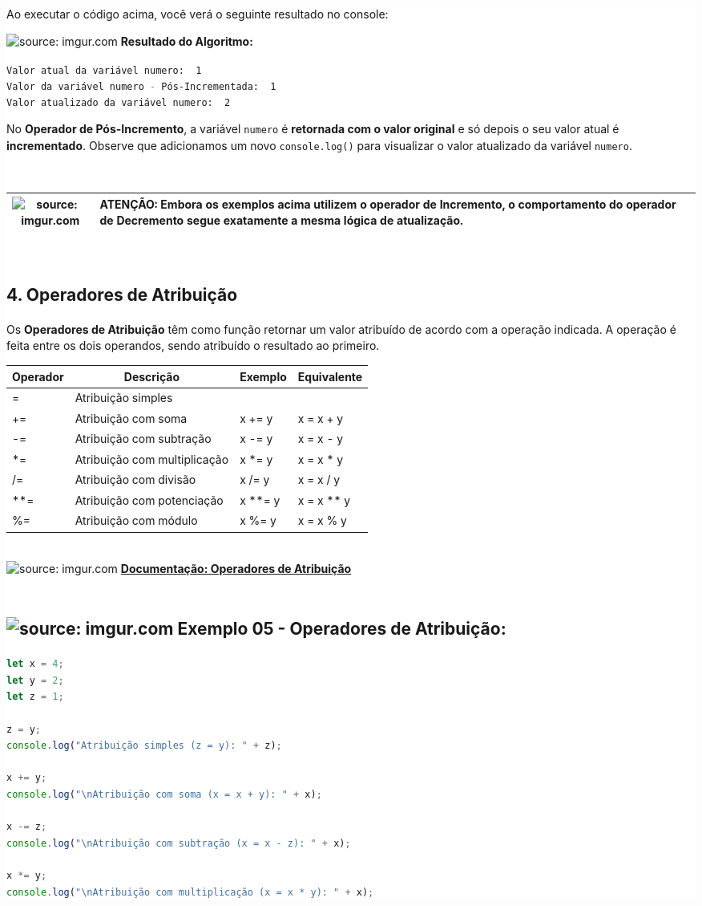 Ao executar o código acima, você verá o seguinte resultado no console:

<img src="https://i.imgur.com/V2ReOnx.png" title="source: imgur.com" width="3%"/> **Resultado do Algoritmo:**

```bash
Valor atual da variável numero:  1
Valor da variável numero - Pós-Incrementada:  1
Valor atualizado da variável numero:  2
```

No **Operador de Pós-Incremento**, a variável `numero` é **retornada com o valor original** e só depois o seu valor atual é **incrementado**. Observe que adicionamos um novo `console.log()` para visualizar o valor atualizado da variável `numero`.

<br />

| <img src="https://i.imgur.com/hOgWvSc.png" title="source: imgur.com" width="100px"/> | **ATENÇÃO:** Embora os exemplos acima utilizem o operador de Incremento, o comportamento do operador de Decremento segue exatamente a mesma lógica de atualização. |
| ------------------------------------------------------------ | :----------------------------------------------------------- |

<br />

<h2>4. Operadores de Atribuição</h2>



Os **Operadores de Atribuição** têm como função retornar um valor atribuído de acordo com a operação indicada. A operação é feita entre os dois operandos, sendo atribuído o resultado ao primeiro.

| Operador | Descrição                    | Exemplo | Equivalente |
| -------- | ---------------------------- | ------- | ----------- |
| =        | Atribuição simples           |         |             |
| +=       | Atribuição com soma          | x += y  | x = x + y   |
| -=       | Atribuição com subtração     | x -= y  | x = x - y   |
| *=       | Atribuição com multiplicação | x *= y  | x = x * y   |
| /=       | Atribuição com divisão       | x /= y  | x = x / y   |
| **=      | Atribuição com potenciação   | x **= y | x = x ** y  |
| %=       | Atribuição com módulo        | x %= y  | x = x % y   |

<br />

<div align="left"><img src="https://i.imgur.com/r9lrbPG.png" title="source: imgur.com" width="30px"/> <a href="https://developer.mozilla.org/pt-BR/docs/Web/JavaScript/Reference/Operators#assignment_operators" target="_blank"><b>Documentação: Operadores de Atribuição</b></a></div>

<br />

## <img src="https://i.imgur.com/8eYS3Y6.png" title="source: imgur.com" width="3%"/> Exemplo 05 - Operadores de Atribuição:

```js
let x = 4;
let y = 2;
let z = 1;

z = y;
console.log("Atribuição simples (z = y): " + z);

x += y;
console.log("\nAtribuição com soma (x = x + y): " + x);

x -= z;
console.log("\nAtribuição com subtração (x = x - z): " + x);

x *= y;
console.log("\nAtribuição com multiplicação (x = x * y): " + x);
```